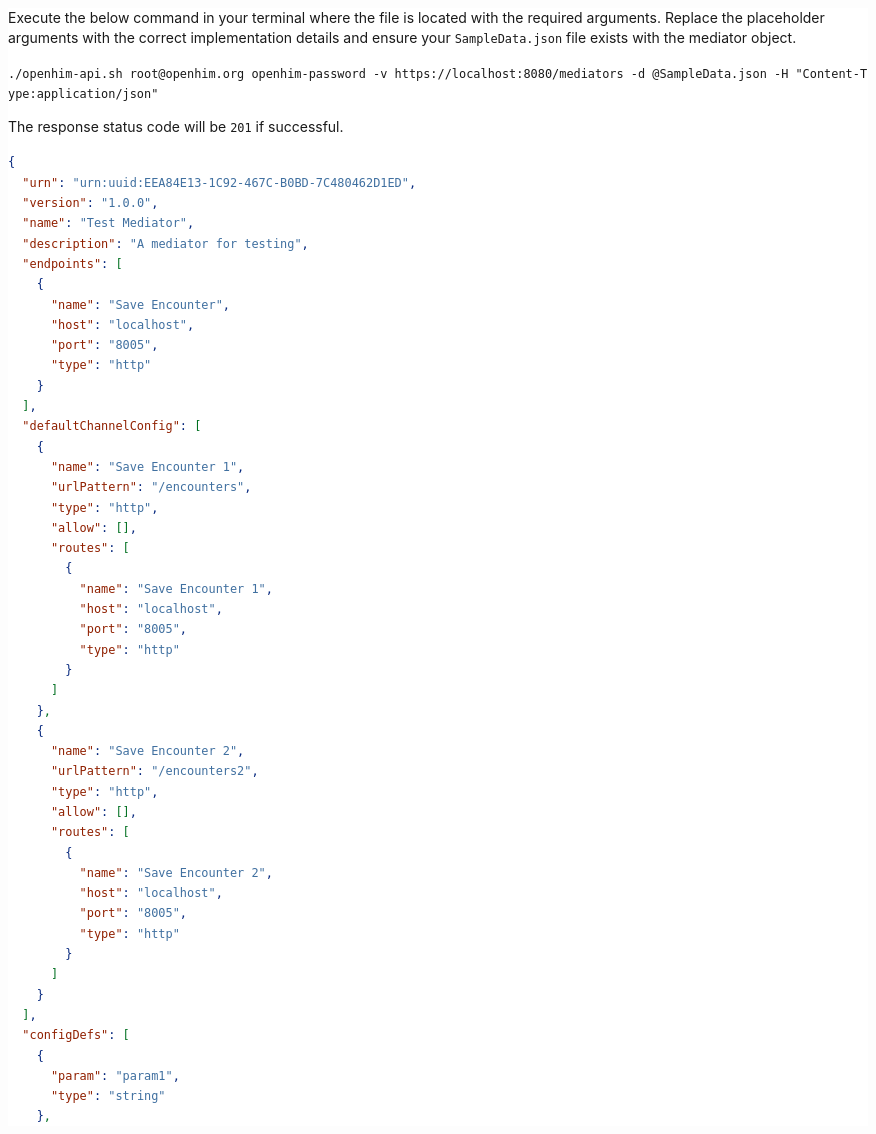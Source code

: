 Execute the below command in your terminal where the file is located with the required arguments. Replace the placeholder arguments with the correct implementation details and ensure your `SampleData.json` file exists with the mediator object.

```curl
./openhim-api.sh root@openhim.org openhim-password -v https://localhost:8080/mediators -d @SampleData.json -H "Content-Type:application/json"
```

</TabItem>
</Tabs>

The response status code will be `201` if successful.

</TabItem>
<TabItem value="sample">

```json
{
  "urn": "urn:uuid:EEA84E13-1C92-467C-B0BD-7C480462D1ED",
  "version": "1.0.0",
  "name": "Test Mediator",
  "description": "A mediator for testing",
  "endpoints": [
    {
      "name": "Save Encounter",
      "host": "localhost",
      "port": "8005",
      "type": "http"
    }
  ],
  "defaultChannelConfig": [
    {
      "name": "Save Encounter 1",
      "urlPattern": "/encounters",
      "type": "http",
      "allow": [],
      "routes": [
        {
          "name": "Save Encounter 1",
          "host": "localhost",
          "port": "8005",
          "type": "http"
        }
      ]
    },
    {
      "name": "Save Encounter 2",
      "urlPattern": "/encounters2",
      "type": "http",
      "allow": [],
      "routes": [
        {
          "name": "Save Encounter 2",
          "host": "localhost",
          "port": "8005",
          "type": "http"
        }
      ]
    }
  ],
  "configDefs": [
    {
      "param": "param1",
      "type": "string"
    },
```